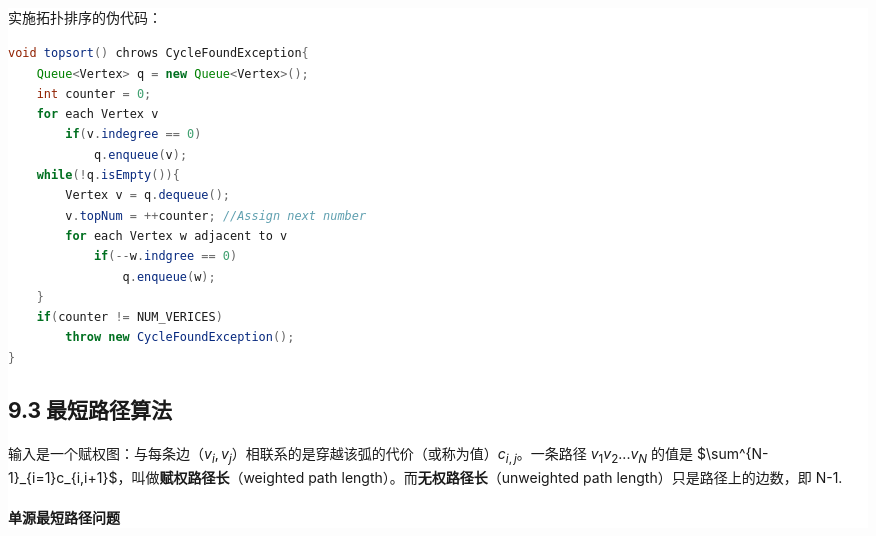 实施拓扑排序的伪代码：

```java
void topsort() chrows CycleFoundException{
	Queue<Vertex> q = new Queue<Vertex>();
    int counter = 0;
    for each Vertex v
        if(v.indegree == 0)
            q.enqueue(v);
    while(!q.isEmpty()){
    	Vertex v = q.dequeue();
        v.topNum = ++counter; //Assign next number
        for each Vertex w adjacent to v
            if(--w.indgree == 0)
                q.enqueue(w);
    }
    if(counter != NUM_VERICES)
        throw new CycleFoundException();
}
```

## 9.3 最短路径算法

输入是一个赋权图：与每条边（$v_i,v_j$）相联系的是穿越该弧的代价（或称为值）$c_{i,j}$。一条路径 $v_1v_2...v_N$ 的值是 $\sum^{N-1}_{i=1}c_{i,i+1}$，叫做**赋权路径长**（weighted path length）。而**无权路径长**（unweighted path length）只是路径上的边数，即 N-1.

#### 单源最短路径问题

